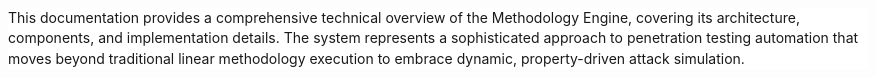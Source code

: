 
This documentation provides a comprehensive technical overview of the Methodology Engine, covering its architecture, components, and implementation details. The system represents a sophisticated approach to penetration testing automation that moves beyond traditional linear methodology execution to embrace dynamic, property-driven attack simulation.